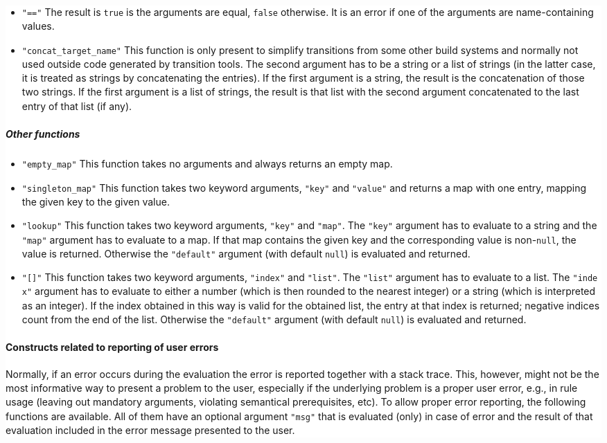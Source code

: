  - `"=="` The result is `true` is the arguments are equal,
   `false` otherwise. It is an error if one of the arguments
   are name-containing values.

 - `"concat_target_name"` This function is only present to
   simplify transitions from some other build systems and
   normally not used outside code generated by transition
   tools. The second argument has to be a string or a list of
   strings (in the latter case, it is treated as strings by
   concatenating the entries). If the first argument is a
   string, the result is the concatenation of those two
   strings. If the first argument is a list of strings, the
   result is that list with the second argument concatenated to
   the last entry of that list (if any).

##### Other functions

 - `"empty_map"` This function takes no arguments and always
   returns an empty map.

 - `"singleton_map"` This function takes two keyword arguments,
   `"key"` and `"value"` and returns a map with one entry,
   mapping the given key to the given value.

 - `"lookup"` This function takes two keyword arguments,
   `"key"` and `"map"`. The `"key"` argument has to evaluate to
   a string and the `"map"` argument has to evaluate to a map.
   If that map contains the given key and the corresponding
   value is non-`null`, the value is returned. Otherwise the
   `"default"` argument (with default `null`) is evaluated and
   returned.

 - `"[]"` This function takes two keyword arguments, `"index"` and
   `"list"`. The `"list"` argument has to evaluate to a list. The
   `"index"` argument has to evaluate to either a number (which
   is then rounded to the nearest integer) or a string (which
   is interpreted as an integer). If the index obtained in this
   way is valid for the obtained list, the entry at that index
   is returned; negative indices count from the end of the list.
   Otherwise the `"default"` argument (with default `null`) is
   evaluated and returned.

#### Constructs related to reporting of user errors

Normally, if an error occurs during the evaluation the error is
reported together with a stack trace. This, however, might not be
the most informative way to present a problem to the user,
especially if the underlying problem is a proper user error, e.g.,
in rule usage (leaving out mandatory arguments, violating semantical
prerequisites, etc). To allow proper error reporting, the following
functions are available. All of them have an optional argument
`"msg"` that is evaluated (only) in case of error and the result of
that evaluation included in the error message presented to the user.

